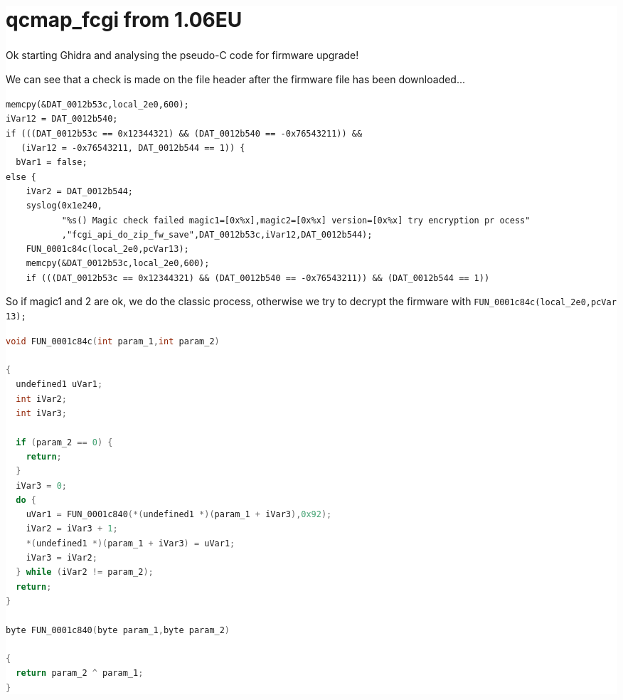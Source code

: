 # qcmap_fcgi from 1.06EU 

Ok starting Ghidra and analysing the pseudo-C code for firmware upgrade!


We can see that a check is made on the file header after the firmware file has been downloaded...

```
memcpy(&DAT_0012b53c,local_2e0,600);
iVar12 = DAT_0012b540;
if (((DAT_0012b53c == 0x12344321) && (DAT_0012b540 == -0x76543211)) &&
   (iVar12 = -0x76543211, DAT_0012b544 == 1)) {
  bVar1 = false;
else {
    iVar2 = DAT_0012b544;
    syslog(0x1e240,
           "%s() Magic check failed magic1=[0x%x],magic2=[0x%x] version=[0x%x] try encryption pr ocess"
           ,"fcgi_api_do_zip_fw_save",DAT_0012b53c,iVar12,DAT_0012b544);
    FUN_0001c84c(local_2e0,pcVar13);
    memcpy(&DAT_0012b53c,local_2e0,600);
    if (((DAT_0012b53c == 0x12344321) && (DAT_0012b540 == -0x76543211)) && (DAT_0012b544 == 1))
```

So if magic1 and 2 are ok, we do the classic process, otherwise we try to decrypt the firmware with
 `FUN_0001c84c(local_2e0,pcVar13);`

```c
void FUN_0001c84c(int param_1,int param_2)

{
  undefined1 uVar1;
  int iVar2;
  int iVar3;

  if (param_2 == 0) {
    return;
  }
  iVar3 = 0;
  do {
    uVar1 = FUN_0001c840(*(undefined1 *)(param_1 + iVar3),0x92);
    iVar2 = iVar3 + 1;
    *(undefined1 *)(param_1 + iVar3) = uVar1;
    iVar3 = iVar2;
  } while (iVar2 != param_2);
  return;
}

byte FUN_0001c840(byte param_1,byte param_2)

{
  return param_2 ^ param_1;
}
```
